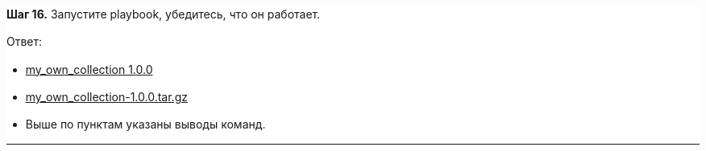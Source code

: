 **Шаг 16.** Запустите playbook, убедитесь, что он работает.

Ответ:
- [my_own_collection 1.0.0](https://github.com/Mrachneyshiy/my_own_collection/releases/tag/1.0.0) 
- [my_own_collection-1.0.0.tar.gz](https://github.com/Mrachneyshiy/my_own_collection/blob/main/my_own_namespace-my_own_collection-1.0.0.tar.gz) 

- Выше по пунктам указаны выводы команд.

---
